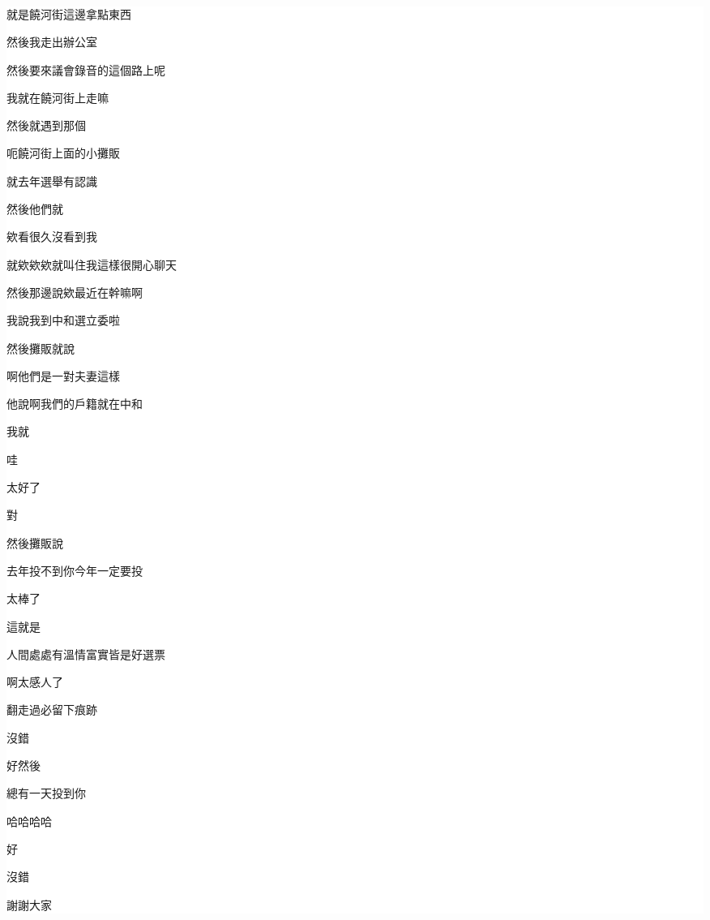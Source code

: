 就是饒河街這邊拿點東西

然後我走出辦公室

然後要來議會錄音的這個路上呢

我就在饒河街上走嘛

然後就遇到那個

呃饒河街上面的小攤販

就去年選舉有認識

然後他們就

欸看很久沒看到我

就欸欸欸就叫住我這樣很開心聊天

然後那邊說欸最近在幹嘛啊

我說我到中和選立委啦

然後攤販就說

啊他們是一對夫妻這樣

他說啊我們的戶籍就在中和

我就

哇

太好了

對

然後攤販說

去年投不到你今年一定要投

太棒了

這就是

人間處處有溫情富實皆是好選票

啊太感人了

翻走過必留下痕跡

沒錯

好然後

總有一天投到你

哈哈哈哈

好

沒錯

謝謝大家
